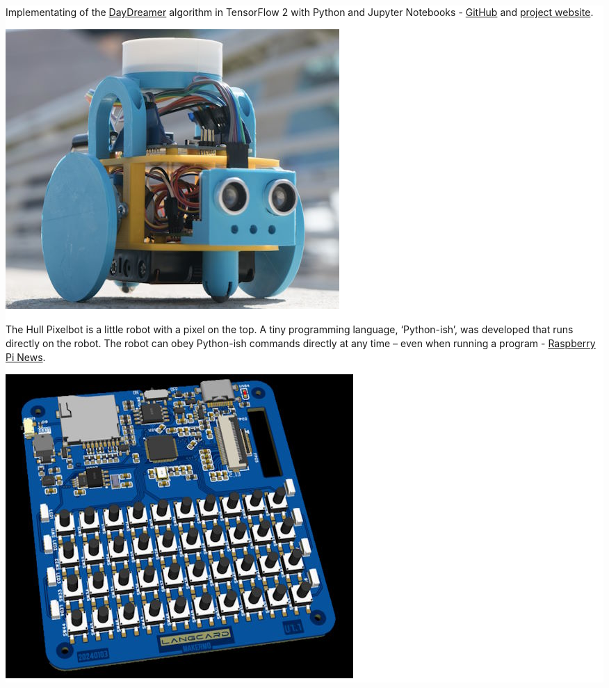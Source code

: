 Implementating of the [DayDreamer](https://danijar.com/daydreamer/) algorithm in TensorFlow 2 with Python and Jupyter Notebooks - [GitHub](https://github.com/danijar/daydreamer) and [project website](https://danijar.com/project/daydreamer/).

[![Hull Pixelbot](../assets/20240108/20240108bot.jpg)](https://www.raspberrypi.com/news/how-to-build-a-pico-powered-hull-pixelbot/)

The Hull Pixelbot is a little robot with a pixel on the top. A tiny programming language, ‘Python-ish’, was developed that runs directly on the robot. The robot can obey Python-ish commands directly at any time – even when running a program - [Raspberry Pi News](https://www.raspberrypi.com/news/how-to-build-a-pico-powered-hull-pixelbot/).

[![LangCard](../assets/20240108/20240108kbd.jpg)](https://hackaday.io/project/194245-langcard)
